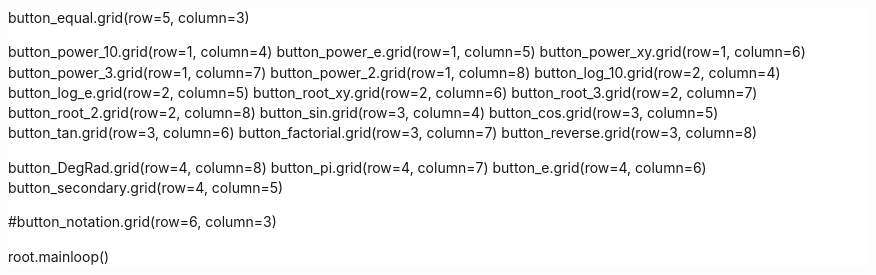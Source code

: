 button_equal.grid(row=5, column=3)

button_power_10.grid(row=1, column=4)
button_power_e.grid(row=1, column=5)
button_power_xy.grid(row=1, column=6)
button_power_3.grid(row=1, column=7)
button_power_2.grid(row=1, column=8)
button_log_10.grid(row=2, column=4)
button_log_e.grid(row=2, column=5)
button_root_xy.grid(row=2, column=6)
button_root_3.grid(row=2, column=7)
button_root_2.grid(row=2, column=8)
button_sin.grid(row=3, column=4)
button_cos.grid(row=3, column=5)
button_tan.grid(row=3, column=6)
button_factorial.grid(row=3, column=7)
button_reverse.grid(row=3, column=8)

button_DegRad.grid(row=4, column=8)
button_pi.grid(row=4, column=7)
button_e.grid(row=4, column=6)
button_secondary.grid(row=4, column=5)

#button_notation.grid(row=6, column=3)


root.mainloop()
